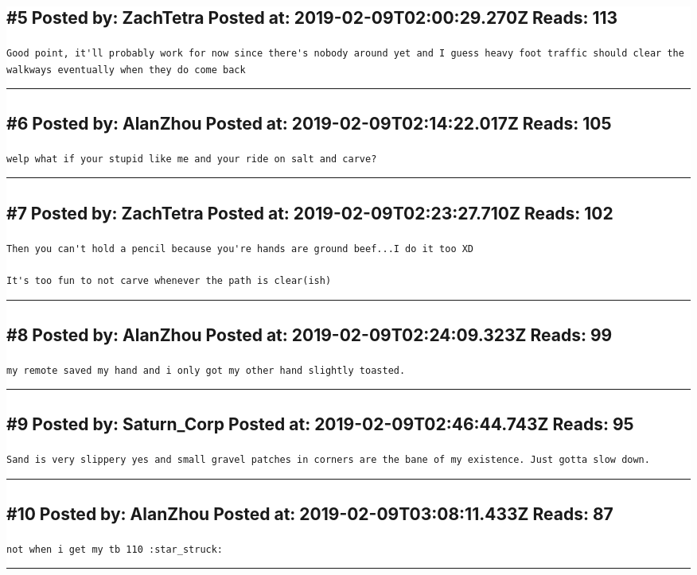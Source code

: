 ## \#5 Posted by: ZachTetra Posted at: 2019-02-09T02:00:29.270Z Reads: 113

```
Good point, it'll probably work for now since there's nobody around yet and I guess heavy foot traffic should clear the walkways eventually when they do come back
```

---
## \#6 Posted by: AlanZhou Posted at: 2019-02-09T02:14:22.017Z Reads: 105

```
welp what if your stupid like me and your ride on salt and carve?
```

---
## \#7 Posted by: ZachTetra Posted at: 2019-02-09T02:23:27.710Z Reads: 102

```
Then you can't hold a pencil because you're hands are ground beef...I do it too XD

It's too fun to not carve whenever the path is clear(ish)
```

---
## \#8 Posted by: AlanZhou Posted at: 2019-02-09T02:24:09.323Z Reads: 99

```
my remote saved my hand and i only got my other hand slightly toasted.
```

---
## \#9 Posted by: Saturn_Corp Posted at: 2019-02-09T02:46:44.743Z Reads: 95

```
Sand is very slippery yes and small gravel patches in corners are the bane of my existence. Just gotta slow down.
```

---
## \#10 Posted by: AlanZhou Posted at: 2019-02-09T03:08:11.433Z Reads: 87

```
not when i get my tb 110 :star_struck:
```

---